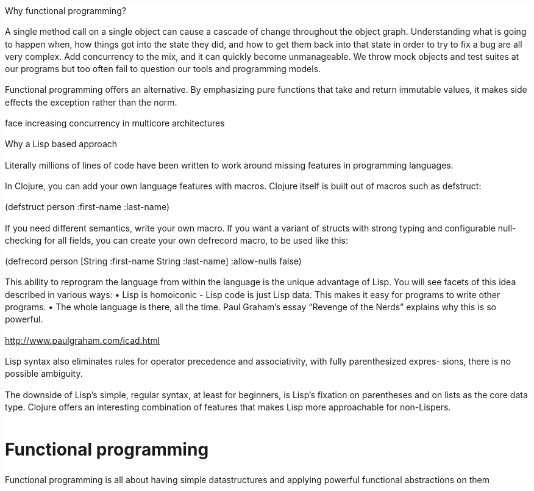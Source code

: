 
Why functional programming?

A single method call on a single object can cause a cascade of change throughout the object graph. Understanding what is going to happen when, how things got into the state they did, and how to get them back into that state in order to try to fix a bug are all very complex. Add concurrency to the mix, and it can quickly become unmanageable. We throw mock objects and test suites at our programs but too often fail to question our tools and programming models.

Functional programming offers an alternative. By emphasizing pure functions that take and return immutable values, it makes side effects the exception rather than the norm.

face increasing concurrency in multicore architectures



Why a Lisp based approach


Literally millions of lines of code have been written to work around missing features
in programming languages.

In Clojure, you can add your own language features with macros.  Clojure itself is built out of macros such as defstruct:

(defstruct person :first-name :last-name)

If you need different semantics, write your own macro. If you want a
variant of structs with strong typing and configurable null-checking for
all fields, you can create your own defrecord macro, to be used like this:

(defrecord
   person [String :first-name String :last-name]
   :allow-nulls false)

This ability to reprogram the language from within the language is the
unique advantage of Lisp. You will see facets of this idea described in
various ways:
    • Lisp is homoiconic - Lisp code is just Lisp data. This makes it easy for programs to write other programs.
    • The whole language is there, all the time. Paul Graham’s essay “Revenge of the Nerds” explains why this is so powerful.

http://www.paulgraham.com/icad.html

Lisp syntax also eliminates rules for operator precedence and associativity, with fully parenthesized expres-
sions, there is no possible ambiguity.

The downside of Lisp’s simple, regular syntax, at least for beginners, is Lisp’s fixation on parentheses and on lists as the core data type. Clojure offers an interesting combination of features that makes Lisp more approachable for non-Lispers.



# Functional programming

Functional programming is all about having simple datastructures and applying powerful functional abstractions on them
